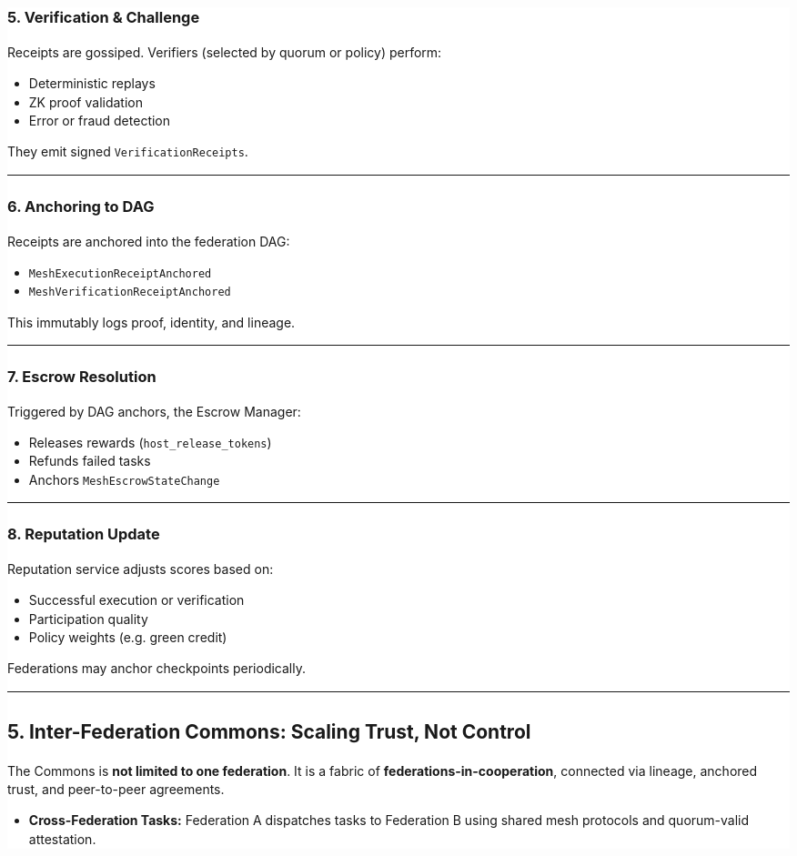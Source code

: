 
### **5. Verification & Challenge**

Receipts are gossiped.
Verifiers (selected by quorum or policy) perform:

* Deterministic replays
* ZK proof validation
* Error or fraud detection

They emit signed `VerificationReceipts`.

---

### **6. Anchoring to DAG**

Receipts are anchored into the federation DAG:

* `MeshExecutionReceiptAnchored`
* `MeshVerificationReceiptAnchored`

This immutably logs proof, identity, and lineage.

---

### **7. Escrow Resolution**

Triggered by DAG anchors, the Escrow Manager:

* Releases rewards (`host_release_tokens`)
* Refunds failed tasks
* Anchors `MeshEscrowStateChange`

---

### **8. Reputation Update**

Reputation service adjusts scores based on:

* Successful execution or verification
* Participation quality
* Policy weights (e.g. green credit)

Federations may anchor checkpoints periodically.

---

## **5. Inter-Federation Commons: Scaling Trust, Not Control**

The Commons is **not limited to one federation**. It is a fabric of **federations-in-cooperation**, connected via lineage, anchored trust, and peer-to-peer agreements.

* **Cross-Federation Tasks:**
  Federation A dispatches tasks to Federation B using shared mesh protocols and quorum-valid attestation.
